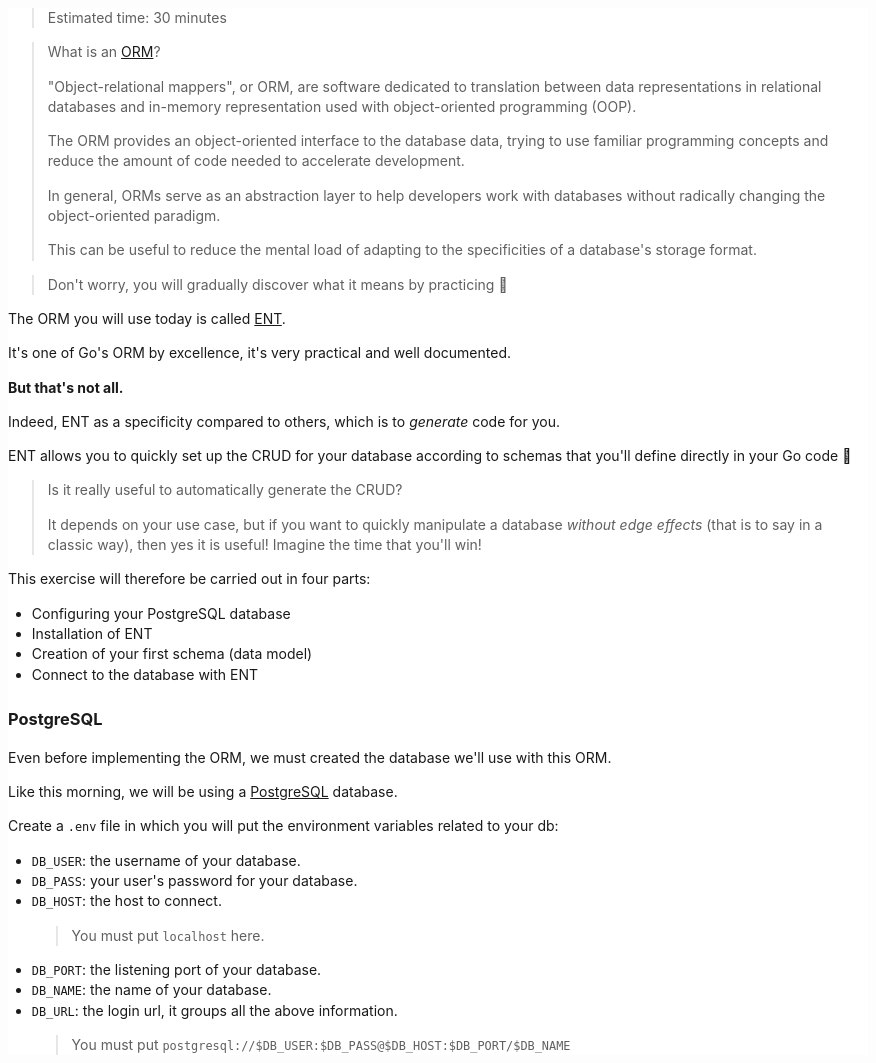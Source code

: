 > Estimated time: 30 minutes

> What is an [ORM](https://blog.bitsrc.io/what-is-an-orm-and-why-you-should-use-it-b2b6f75f5e2a)?
>
> "Object-relational mappers", or ORM, are software dedicated to translation between data representations
> in relational databases and in-memory representation used with object-oriented programming (OOP).
>
> The ORM provides an object-oriented interface to the database data, trying to use familiar programming concepts and reduce the amount of code needed to accelerate development.
>
> In general, ORMs serve as an abstraction layer to help developers work with databases without radically changing the object-oriented paradigm.
>
> This can be useful to reduce the mental load of adapting to the specificities of a database's storage format.


> Don't worry, you will gradually discover what it means by practicing 🚀

The ORM you will use today is called [ENT](https://entgo.io/).

It's one of Go's ORM by excellence, it's very practical and well documented.

**But that's not all.**

Indeed, ENT as a specificity compared to others, which is to *generate* code for you.

ENT allows you to quickly set up the CRUD for your database according to schemas that you'll define directly in your Go code 🤩

> Is it really useful to automatically generate the CRUD?
>
> It depends on your use case, but if you want to quickly manipulate a database *without edge effects* (that is to say in a classic way), then yes it is useful! Imagine the time that you'll win!

This exercise will therefore be carried out in four parts:
- Configuring your PostgreSQL database
- Installation of ENT
- Creation of your first schema (data model)
- Connect to the database with ENT

### PostgreSQL

Even before implementing the ORM, we must created the database we'll use with this ORM.

Like this morning, we will be using a [PostgreSQL](https://www.postgresql.org/) database.

Create a `.env` file in which you will put the environment variables related to your db:
- `DB_USER`: the username of your database.
- `DB_PASS`: your user's password for your database.
- `DB_HOST`: the host to connect.
    > You must put `localhost` here.
- `DB_PORT`: the listening port of your database.
- `DB_NAME`: the name of your database.
- `DB_URL`: the login url, it groups all the above information.
    > You must put `postgresql://$DB_USER:$DB_PASS@$DB_HOST:$DB_PORT/$DB_NAME`
